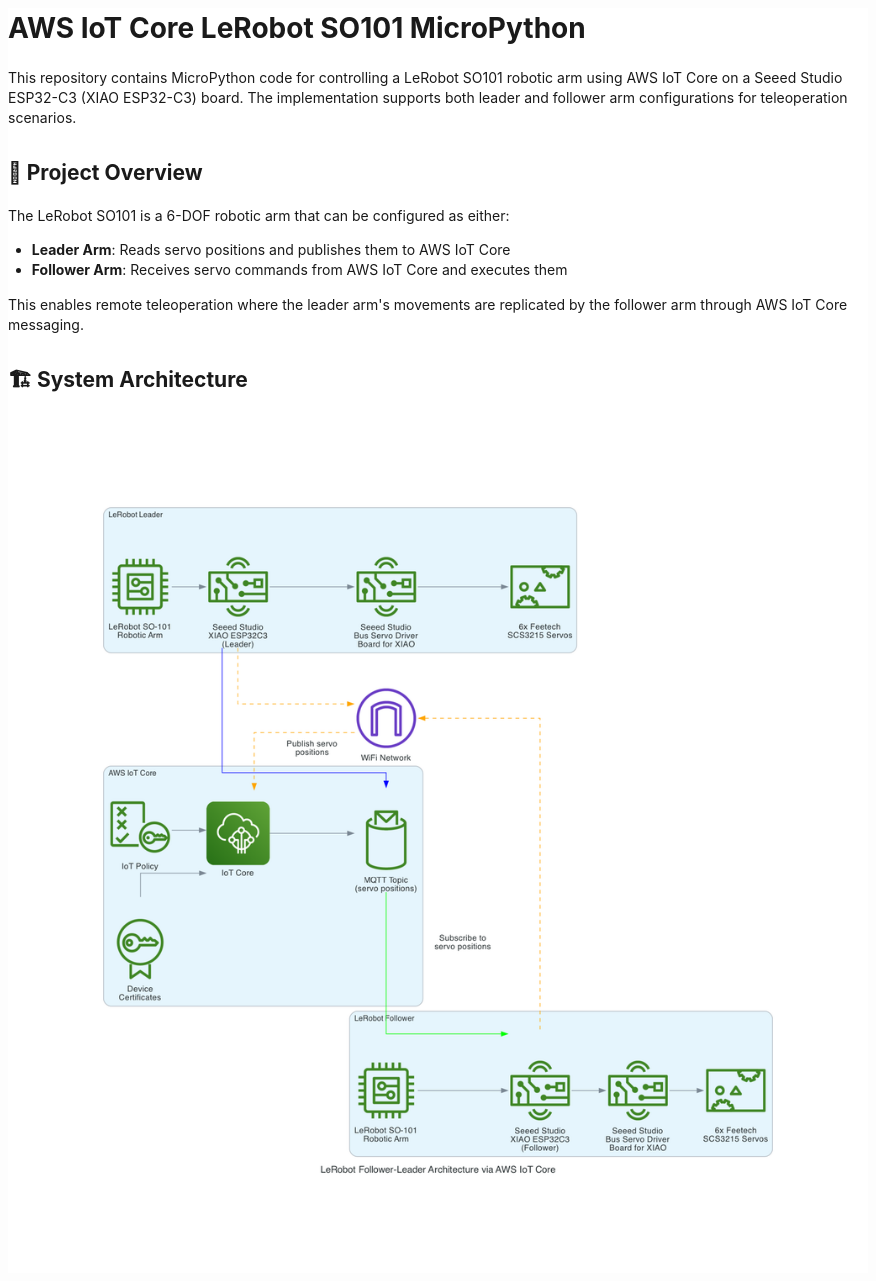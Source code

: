 # AWS IoT Core LeRobot SO101 MicroPython

This repository contains MicroPython code for controlling a LeRobot SO101 robotic arm using AWS IoT Core on a Seeed Studio ESP32-C3 (XIAO ESP32-C3) board. The implementation supports both leader and follower arm configurations for teleoperation scenarios.

## 🤖 Project Overview

The LeRobot SO101 is a 6-DOF robotic arm that can be configured as either:
- **Leader Arm**: Reads servo positions and publishes them to AWS IoT Core
- **Follower Arm**: Receives servo commands from AWS IoT Core and executes them

This enables remote teleoperation where the leader arm's movements are replicated by the follower arm through AWS IoT Core messaging.

## 🏗️ System Architecture

![LeRobot Follower-Leader Architecture via AWS IoT Core](images/lerobot-architecture.png)
